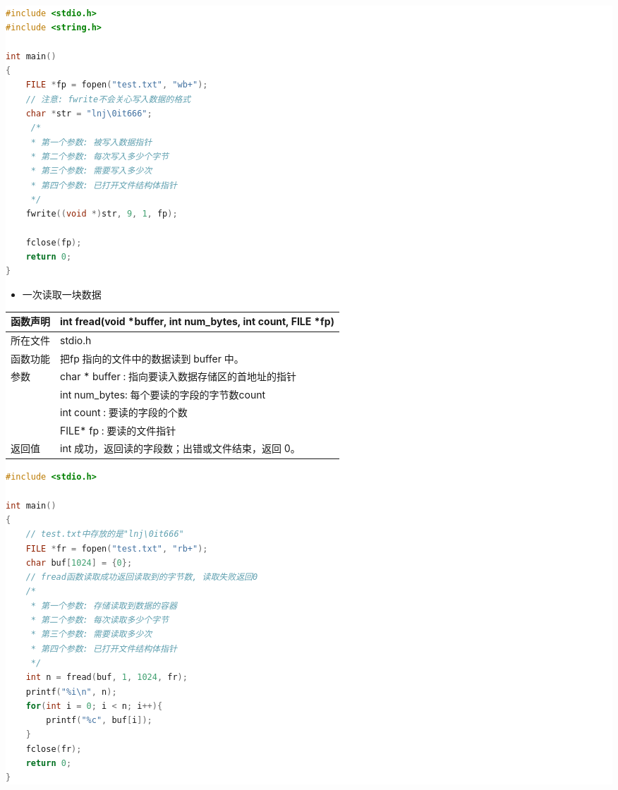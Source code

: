 ```c
#include <stdio.h>
#include <string.h>

int main()
{
    FILE *fp = fopen("test.txt", "wb+");
    // 注意: fwrite不会关心写入数据的格式
    char *str = "lnj\0it666";
     /*
     * 第一个参数: 被写入数据指针
     * 第二个参数: 每次写入多少个字节
     * 第三个参数: 需要写入多少次
     * 第四个参数: 已打开文件结构体指针
     */
    fwrite((void *)str, 9, 1, fp);

    fclose(fp);
    return 0;
}

```

- 一次读取一块数据

|函数声明|int	fread(void  *buffer,  int  num_bytes,  int count, FILE	*fp)|
|--|--|	
|所在文件|	stdio.h|
|函数功能|	把fp 指向的文件中的数据读到 buffer 中。|
|参数|	char *	buffer	:	指向要读入数据存储区的首地址的指针|
|| int num_bytes: 每个要读的字段的字节数count|
|| int count	:	要读的字段的个数|
||FILE* fp	:	要读的文件指针|
|返回值|	int	成功，返回读的字段数；出错或文件结束，返回 0。|

```c
#include <stdio.h>

int main()
{
    // test.txt中存放的是"lnj\0it666"
    FILE *fr = fopen("test.txt", "rb+");
    char buf[1024] = {0};
    // fread函数读取成功返回读取到的字节数, 读取失败返回0
    /*
     * 第一个参数: 存储读取到数据的容器
     * 第二个参数: 每次读取多少个字节
     * 第三个参数: 需要读取多少次
     * 第四个参数: 已打开文件结构体指针
     */ 
    int n = fread(buf, 1, 1024, fr);
    printf("%i\n", n);
    for(int i = 0; i < n; i++){
        printf("%c", buf[i]);
    }
    fclose(fr);
    return 0;
}

```
